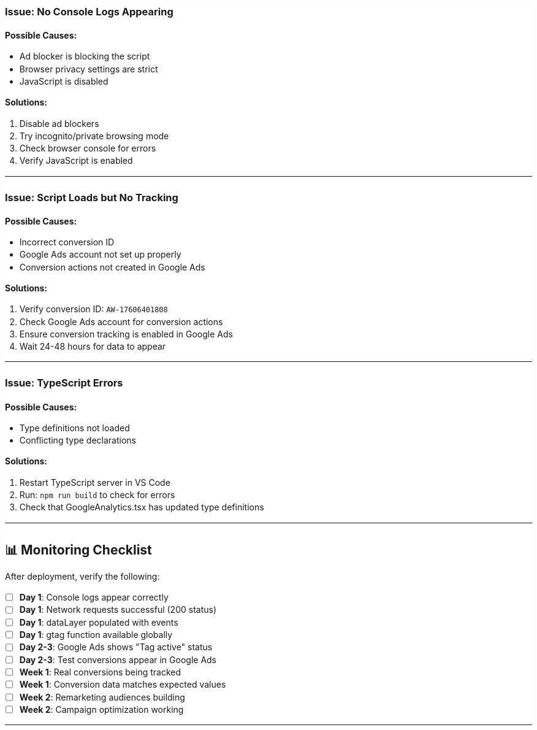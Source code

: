 ### Issue: No Console Logs Appearing

**Possible Causes:**
- Ad blocker is blocking the script
- Browser privacy settings are strict
- JavaScript is disabled

**Solutions:**
1. Disable ad blockers
2. Try incognito/private browsing mode
3. Check browser console for errors
4. Verify JavaScript is enabled

---

### Issue: Script Loads but No Tracking

**Possible Causes:**
- Incorrect conversion ID
- Google Ads account not set up properly
- Conversion actions not created in Google Ads

**Solutions:**
1. Verify conversion ID: `AW-17606401808`
2. Check Google Ads account for conversion actions
3. Ensure conversion tracking is enabled in Google Ads
4. Wait 24-48 hours for data to appear

---

### Issue: TypeScript Errors

**Possible Causes:**
- Type definitions not loaded
- Conflicting type declarations

**Solutions:**
1. Restart TypeScript server in VS Code
2. Run: `npm run build` to check for errors
3. Check that GoogleAnalytics.tsx has updated type definitions

---

## 📊 Monitoring Checklist

After deployment, verify the following:

- [ ] **Day 1**: Console logs appear correctly
- [ ] **Day 1**: Network requests successful (200 status)
- [ ] **Day 1**: dataLayer populated with events
- [ ] **Day 1**: gtag function available globally
- [ ] **Day 2-3**: Google Ads shows "Tag active" status
- [ ] **Day 2-3**: Test conversions appear in Google Ads
- [ ] **Week 1**: Real conversions being tracked
- [ ] **Week 1**: Conversion data matches expected values
- [ ] **Week 2**: Remarketing audiences building
- [ ] **Week 2**: Campaign optimization working

---